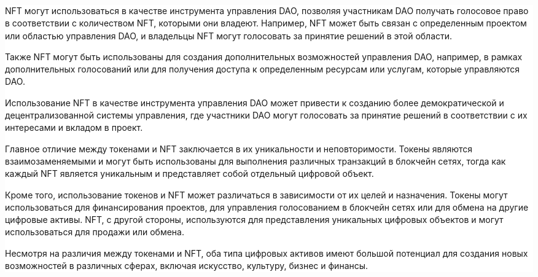 NFT могут использоваться в качестве инструмента управления DAO, позволяя участникам DAO получать голосовое право в соответствии с количеством NFT, которыми они владеют. Например, NFT может быть связан с определенным проектом или областью управления DAO, и владельцы NFT могут голосовать за принятие решений в этой области.

Также NFT могут быть использованы для создания дополнительных возможностей управления DAO, например, в рамках дополнительных голосований или для получения доступа к определенным ресурсам или услугам, которые управляются DAO.

Использование NFT в качестве инструмента управления DAO может привести к созданию более демократической и децентрализованной системы управления, где участники DAO могут голосовать за принятие решений в соответствии с их интересами и вкладом в проект.

Главное отличие между токенами и NFT заключается в их уникальности и неповторимости. Токены являются взаимозаменяемыми и могут быть использованы для выполнения различных транзакций в блокчейн сетях, тогда как каждый NFT является уникальным и представляет собой отдельный цифровой объект.

Кроме того, использование токенов и NFT может различаться в зависимости от их целей и назначения. Токены могут использоваться для финансирования проектов, для управления голосованием в блокчейн сетях или для обмена на другие цифровые активы. NFT, с другой стороны, используются для представления уникальных цифровых объектов и могут использоваться для продажи или обмена.

Несмотря на различия между токенами и NFT, оба типа цифровых активов имеют большой потенциал для создания новых возможностей в различных сферах, включая искусство, культуру, бизнес и финансы.


